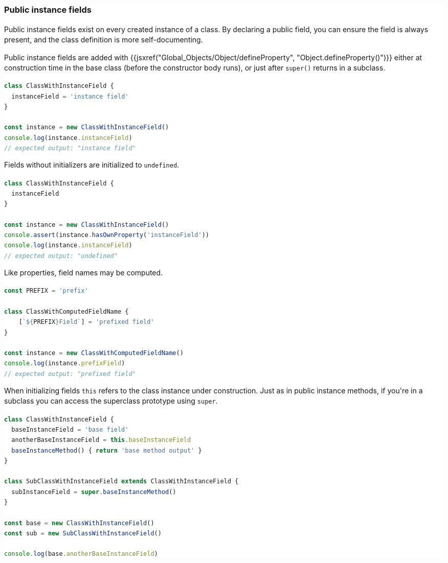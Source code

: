 ### Public instance fields

Public instance fields exist on every created instance of a class. By declaring
a public field, you can ensure the field is always present, and the class
definition is more self-documenting.

Public instance fields are added with
{{jsxref("Global_Objects/Object/defineProperty",
  "Object.defineProperty()")}} either
at construction time in the base class (before the constructor body runs), or
just after `super()` returns in a subclass.

```js
class ClassWithInstanceField {
  instanceField = 'instance field'
}

const instance = new ClassWithInstanceField()
console.log(instance.instanceField)
// expected output: "instance field"
```

Fields without initializers are initialized to `undefined`.

```js
class ClassWithInstanceField {
  instanceField
}

const instance = new ClassWithInstanceField()
console.assert(instance.hasOwnProperty('instanceField'))
console.log(instance.instanceField)
// expected output: "undefined"
```

Like properties, field names may be computed.

```js
const PREFIX = 'prefix'

class ClassWithComputedFieldName {
    [`${PREFIX}Field`] = 'prefixed field'
}

const instance = new ClassWithComputedFieldName()
console.log(instance.prefixField)
// expected output: "prefixed field"
```

When initializing fields `this` refers to the class instance under construction.
Just as in public instance methods, if you're in a subclass you can access the
superclass prototype using `super`.

```js
class ClassWithInstanceField {
  baseInstanceField = 'base field'
  anotherBaseInstanceField = this.baseInstanceField
  baseInstanceMethod() { return 'base method output' }
}

class SubClassWithInstanceField extends ClassWithInstanceField {
  subInstanceField = super.baseInstanceMethod()
}

const base = new ClassWithInstanceField()
const sub = new SubClassWithInstanceField()

console.log(base.anotherBaseInstanceField)
```
